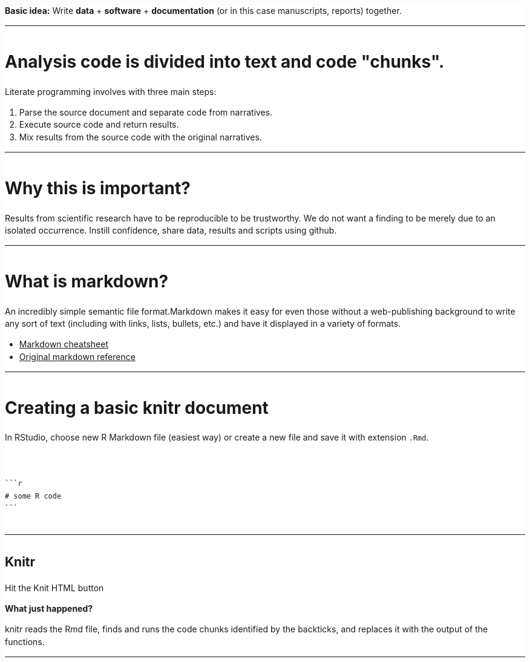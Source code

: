**Basic idea:** Write **data** + **software** + **documentation** (or in this case manuscripts, reports) together.

---

Analysis code is divided into text and code "chunks".
=====================================================

Literate programming involves with three main steps:  

1. Parse the source document and separate code from narratives.
2. Execute source code and return results.
3. Mix results from the source code with the original narratives.

---

Why this is important?
=============================
Results from scientific research have to be reproducible to be trustworthy. We do not want a finding to be merely due to an isolated occurrence. Instill confidence, share data, results and scripts using github.

---
What is markdown?
==================

An incredibly simple semantic file format.Markdown makes it easy for even those without a web-publishing background to write any sort of text (including with links, lists, bullets, etc.) and have it displayed in a variety of formats. 

* [Markdown cheatsheet](https://github.com/adam-p/markdown-here/wiki/Markdown-Cheatsheet)
* [Original markdown reference](http://daringfireball.net/projects/markdown/basics)

---

Creating a basic knitr document
===============================

In RStudio, choose new R Markdown file (easiest way)
or create a new file and save it with extension `.Rmd`.

<pre><code>

```r
# some R code
```

</code></pre>

---
Knitr
--------

Hit the Knit HTML button

**What just happened?**

knitr reads the Rmd file, finds and runs the code chunks identified by the backticks, and replaces it with the output of the functions. 

---